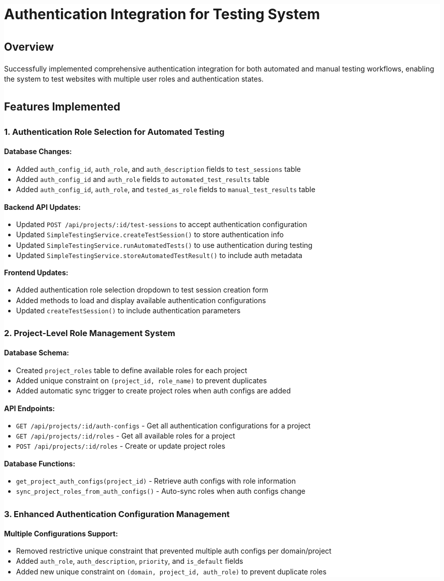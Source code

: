 # Authentication Integration for Testing System

## Overview

Successfully implemented comprehensive authentication integration for both automated and manual testing workflows, enabling the system to test websites with multiple user roles and authentication states.

## Features Implemented

### 1. Authentication Role Selection for Automated Testing

**Database Changes:**
- Added `auth_config_id`, `auth_role`, and `auth_description` fields to `test_sessions` table
- Added `auth_config_id` and `auth_role` fields to `automated_test_results` table
- Added `auth_config_id`, `auth_role`, and `tested_as_role` fields to `manual_test_results` table

**Backend API Updates:**
- Updated `POST /api/projects/:id/test-sessions` to accept authentication configuration
- Updated `SimpleTestingService.createTestSession()` to store authentication info
- Updated `SimpleTestingService.runAutomatedTests()` to use authentication during testing
- Updated `SimpleTestingService.storeAutomatedTestResult()` to include auth metadata

**Frontend Updates:**
- Added authentication role selection dropdown to test session creation form
- Added methods to load and display available authentication configurations
- Updated `createTestSession()` to include authentication parameters

### 2. Project-Level Role Management System

**Database Schema:**
- Created `project_roles` table to define available roles for each project
- Added unique constraint on `(project_id, role_name)` to prevent duplicates
- Added automatic sync trigger to create project roles when auth configs are added

**API Endpoints:**
- `GET /api/projects/:id/auth-configs` - Get all authentication configurations for a project
- `GET /api/projects/:id/roles` - Get all available roles for a project  
- `POST /api/projects/:id/roles` - Create or update project roles

**Database Functions:**
- `get_project_auth_configs(project_id)` - Retrieve auth configs with role information
- `sync_project_roles_from_auth_configs()` - Auto-sync roles when auth configs change

### 3. Enhanced Authentication Configuration Management

**Multiple Configurations Support:**
- Removed restrictive unique constraint that prevented multiple auth configs per domain/project
- Added `auth_role`, `auth_description`, `priority`, and `is_default` fields
- Added new unique constraint on `(domain, project_id, auth_role)` to prevent duplicate roles
